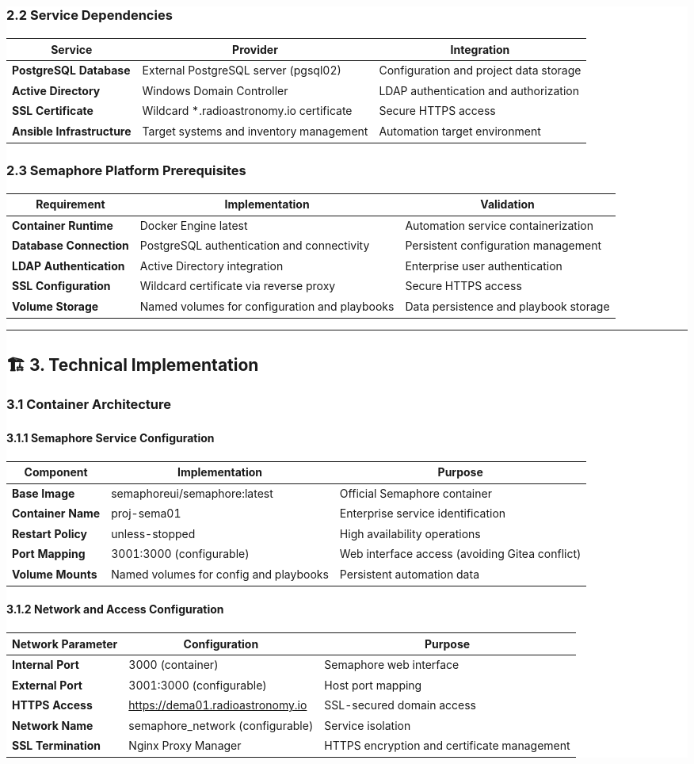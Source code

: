### **2.2 Service Dependencies**

| **Service** | **Provider** | **Integration** |
|-------------|--------------|-----------------|
| **PostgreSQL Database** | External PostgreSQL server (pgsql02) | Configuration and project data storage |
| **Active Directory** | Windows Domain Controller | LDAP authentication and authorization |
| **SSL Certificate** | Wildcard *.radioastronomy.io certificate | Secure HTTPS access |
| **Ansible Infrastructure** | Target systems and inventory management | Automation target environment |

### **2.3 Semaphore Platform Prerequisites**

| **Requirement** | **Implementation** | **Validation** |
|----------------|-------------------|----------------|
| **Container Runtime** | Docker Engine latest | Automation service containerization |
| **Database Connection** | PostgreSQL authentication and connectivity | Persistent configuration management |
| **LDAP Authentication** | Active Directory integration | Enterprise user authentication |
| **SSL Configuration** | Wildcard certificate via reverse proxy | Secure HTTPS access |
| **Volume Storage** | Named volumes for configuration and playbooks | Data persistence and playbook storage |

---

## **🏗️ 3. Technical Implementation**

### **3.1 Container Architecture**

#### **3.1.1 Semaphore Service Configuration**

| **Component** | **Implementation** | **Purpose** |
|--------------|-------------------|-------------|
| **Base Image** | semaphoreui/semaphore:latest | Official Semaphore container |
| **Container Name** | proj-sema01 | Enterprise service identification |
| **Restart Policy** | unless-stopped | High availability operations |
| **Port Mapping** | 3001:3000 (configurable) | Web interface access (avoiding Gitea conflict) |
| **Volume Mounts** | Named volumes for config and playbooks | Persistent automation data |

#### **3.1.2 Network and Access Configuration**

| **Network Parameter** | **Configuration** | **Purpose** |
|----------------------|------------------|-------------|
| **Internal Port** | 3000 (container) | Semaphore web interface |
| **External Port** | 3001:3000 (configurable) | Host port mapping |
| **HTTPS Access** | <https://dema01.radioastronomy.io> | SSL-secured domain access |
| **Network Name** | semaphore_network (configurable) | Service isolation |
| **SSL Termination** | Nginx Proxy Manager | HTTPS encryption and certificate management |
